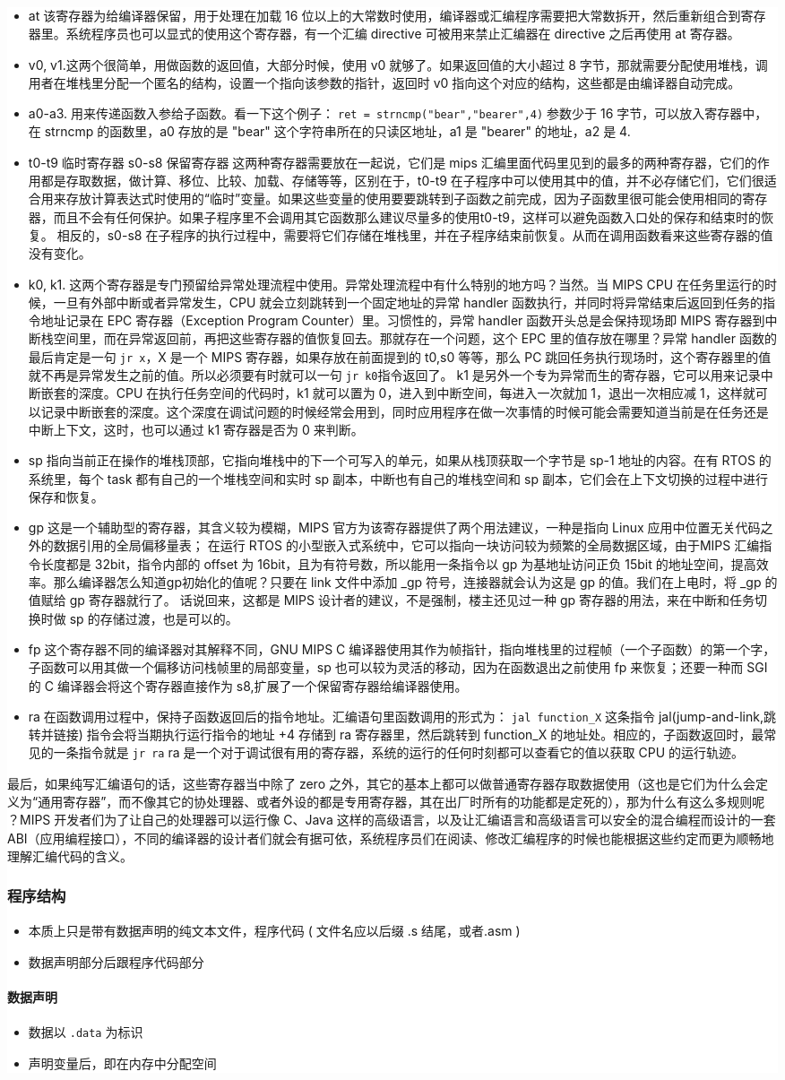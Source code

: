 - at 该寄存器为给编译器保留，用于处理在加载 16 位以上的大常数时使用，编译器或汇编程序需要把大常数拆开，然后重新组合到寄存器里。系统程序员也可以显式的使用这个寄存器，有一个汇编 directive 可被用来禁止汇编器在 directive 之后再使用 at 寄存器。

- v0, v1.这两个很简单，用做函数的返回值，大部分时候，使用 v0 就够了。如果返回值的大小超过 8 字节，那就需要分配使用堆栈，调用者在堆栈里分配一个匿名的结构，设置一个指向该参数的指针，返回时 v0 指向这个对应的结构，这些都是由编译器自动完成。

- a0-a3. 用来传递函数入参给子函数。看一下这个例子：
  `ret = strncmp("bear","bearer",4)`
  参数少于 16 字节，可以放入寄存器中，在 strncmp 的函数里，a0 存放的是 "bear" 这个字符串所在的只读区地址，a1 是 "bearer" 的地址，a2 是 4.

- t0-t9 临时寄存器 s0-s8 保留寄存器
  这两种寄存器需要放在一起说，它们是 mips 汇编里面代码里见到的最多的两种寄存器，它们的作用都是存取数据，做计算、移位、比较、加载、存储等等，区别在于，t0-t9 在子程序中可以使用其中的值，并不必存储它们，它们很适合用来存放计算表达式时使用的“临时”变量。如果这些变量的使用要要跳转到子函数之前完成，因为子函数里很可能会使用相同的寄存器，而且不会有任何保护。如果子程序里不会调用其它函数那么建议尽量多的使用t0-t9，这样可以避免函数入口处的保存和结束时的恢复。
  相反的，s0-s8 在子程序的执行过程中，需要将它们存储在堆栈里，并在子程序结束前恢复。从而在调用函数看来这些寄存器的值没有变化。

- k0, k1. 这两个寄存器是专门预留给异常处理流程中使用。异常处理流程中有什么特别的地方吗？当然。当 MIPS CPU 在任务里运行的时候，一旦有外部中断或者异常发生，CPU 就会立刻跳转到一个固定地址的异常 handler 函数执行，并同时将异常结束后返回到任务的指令地址记录在 EPC 寄存器（Exception Program Counter）里。习惯性的，异常 handler 函数开头总是会保持现场即 MIPS 寄存器到中断栈空间里，而在异常返回前，再把这些寄存器的值恢复回去。那就存在一个问题，这个 EPC 里的值存放在哪里？异常 handler 函数的最后肯定是一句 `jr x`，X 是一个 MIPS 寄存器，如果存放在前面提到的 t0,s0 等等，那么 PC 跳回任务执行现场时，这个寄存器里的值就不再是异常发生之前的值。所以必须要有时就可以一句 `jr k0`指令返回了。
  k1 是另外一个专为异常而生的寄存器，它可以用来记录中断嵌套的深度。CPU 在执行任务空间的代码时，k1 就可以置为 0，进入到中断空间，每进入一次就加 1，退出一次相应减 1，这样就可以记录中断嵌套的深度。这个深度在调试问题的时候经常会用到，同时应用程序在做一次事情的时候可能会需要知道当前是在任务还是中断上下文，这时，也可以通过 k1 寄存器是否为 0 来判断。

- sp 指向当前正在操作的堆栈顶部，它指向堆栈中的下一个可写入的单元，如果从栈顶获取一个字节是 sp-1 地址的内容。在有 RTOS 的系统里，每个 task 都有自己的一个堆栈空间和实时 sp 副本，中断也有自己的堆栈空间和 sp 副本，它们会在上下文切换的过程中进行保存和恢复。

- gp 这是一个辅助型的寄存器，其含义较为模糊，MIPS 官方为该寄存器提供了两个用法建议，一种是指向 Linux 应用中位置无关代码之外的数据引用的全局偏移量表；
  在运行 RTOS 的小型嵌入式系统中，它可以指向一块访问较为频繁的全局数据区域，由于MIPS 汇编指令长度都是 32bit，指令内部的 offset 为 16bit，且为有符号数，所以能用一条指令以 gp 为基地址访问正负 15bit 的地址空间，提高效率。那么编译器怎么知道gp初始化的值呢？只要在 link 文件中添加 _gp 符号，连接器就会认为这是 gp 的值。我们在上电时，将 _gp 的值赋给 gp 寄存器就行了。
  话说回来，这都是 MIPS 设计者的建议，不是强制，楼主还见过一种 gp 寄存器的用法，来在中断和任务切换时做 sp 的存储过渡，也是可以的。

- fp 这个寄存器不同的编译器对其解释不同，GNU MIPS C 编译器使用其作为帧指针，指向堆栈里的过程帧（一个子函数）的第一个字，子函数可以用其做一个偏移访问栈帧里的局部变量，sp 也可以较为灵活的移动，因为在函数退出之前使用 fp 来恢复；还要一种而 SGI 的 C 编译器会将这个寄存器直接作为 s8,扩展了一个保留寄存器给编译器使用。

- ra 在函数调用过程中，保持子函数返回后的指令地址。汇编语句里函数调用的形式为：
  `jal function_X`
  这条指令 jal(jump-and-link,跳转并链接) 指令会将当期执行运行指令的地址 +4 存储到 ra 寄存器里，然后跳转到 function_X 的地址处。相应的，子函数返回时，最常见的一条指令就是
  `jr ra`
  ra 是一个对于调试很有用的寄存器，系统的运行的任何时刻都可以查看它的值以获取 CPU 的运行轨迹。

​最后，如果纯写汇编语句的话，这些寄存器当中除了 zero 之外，其它的基本上都可以做普通寄存器存取数据使用（这也是它们为什么会定义为“通用寄存器”，而不像其它的协处理器、或者外设的都是专用寄存器，其在出厂时所有的功能都是定死的），那为什么有这么多规则呢 ？MIPS 开发者们为了让自己的处理器可以运行像 C、Java 这样的高级语言，以及让汇编语言和高级语言可以安全的混合编程而设计的一套 ABI（应用编程接口），不同的编译器的设计者们就会有据可依，系统程序员们在阅读、修改汇编程序的时候也能根据这些约定而更为顺畅地理解汇编代码的含义。

### 程序结构

- 本质上只是带有数据声明的纯文本文件，程序代码 ( 文件名应以后缀 .s 结尾，或者.asm )

- 数据声明部分后跟程序代码部分

#### 数据声明

- 数据以 `.data` 为标识

- 声明变量后，即在内存中分配空间
